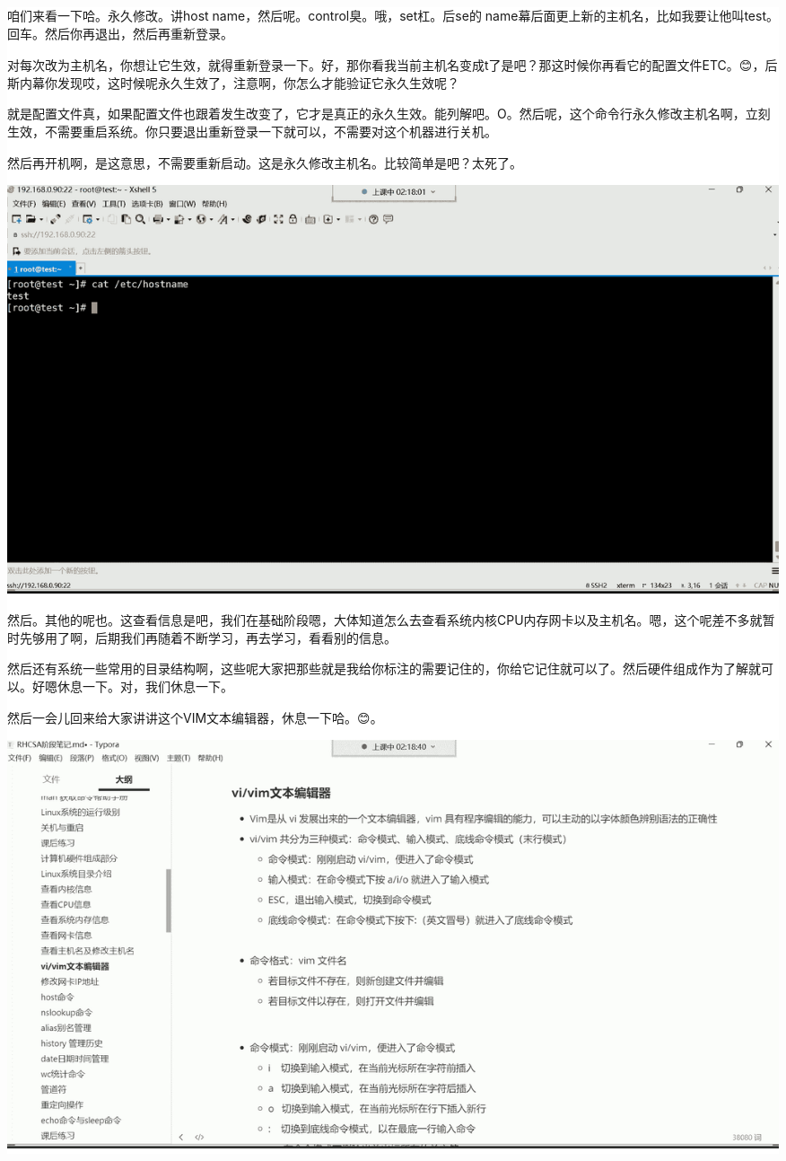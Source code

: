 咱们来看一下哈。永久修改。讲host name，然后呢。control臭。哦，set杠。后se的 name幕后面更上新的主机名，比如我要让他叫test。回车。然后你再退出，然后再重新登录。

对每次改为主机名，你想让它生效，就得重新登录一下。好，那你看我当前主机名变成t了是吧？那这时候你再看它的配置文件ETC。😊，后斯内幕你发现哎，这时候呢永久生效了，注意啊，你怎么才能验证它永久生效呢？

就是配置文件真，如果配置文件也跟着发生改变了，它才是真正的永久生效。能列解吧。O。然后呢，这个命令行永久修改主机名啊，立刻生效，不需要重启系统。你只要退出重新登录一下就可以，不需要对这个机器进行关机。

然后再开机啊，是这意思，不需要重新启动。这是永久修改主机名。比较简单是吧？太死了。

![](img/cae650ece7bab995ca1547853994e2d3_114.png)

然后。其他的呢也。这查看信息是吧，我们在基础阶段嗯，大体知道怎么去查看系统内核CPU内存网卡以及主机名。嗯，这个呢差不多就暂时先够用了啊，后期我们再随着不断学习，再去学习，看看别的信息。

然后还有系统一些常用的目录结构啊，这些呢大家把那些就是我给你标注的需要记住的，你给它记住就可以了。然后硬件组成作为了解就可以。好嗯休息一下。对，我们休息一下。

然后一会儿回来给大家讲讲这个VIM文本编辑器，休息一下哈。😊。

![](img/cae650ece7bab995ca1547853994e2d3_116.png)